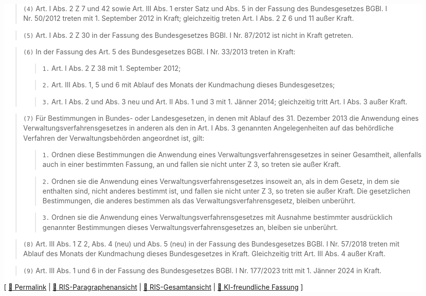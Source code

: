> `(4)` Art\. I Abs\. 2 Z 7 und 42 sowie Art\. III Abs\. 1 erster Satz und Abs\. 5 in der Fassung des Bundesgesetzes BGBl\. I Nr\. 50/2012 treten mit 1\. September 2012 in Kraft; gleichzeitig treten Art\. I Abs\. 2 Z 6 und 11 außer Kraft\.

> `(5)` Art\. I Abs\. 2 Z 30 in der Fassung des Bundesgesetzes BGBl\. I Nr\. 87/2012 ist nicht in Kraft getreten\.

> `(6)` In der Fassung des Art\. 5 des Bundesgesetzes BGBl\. I Nr\. 33/2013 treten in Kraft:
>
>> `1.` Art\. I Abs\. 2 Z 38 mit 1\. September 2012;
>
>> `2.` Art\. III Abs\. 1, 5 und 6 mit Ablauf des Monats der Kundmachung dieses Bundesgesetzes;
>
>> `3.` Art\. I Abs\. 2 und Abs\. 3 neu und Art\. II Abs\. 1 und 3 mit 1\. Jänner 2014; gleichzeitig tritt Art\. I Abs\. 3 außer Kraft\.

> `(7)` Für Bestimmungen in Bundes\- oder Landesgesetzen, in denen mit Ablauf des 31\. Dezember 2013 die Anwendung eines Verwaltungsverfahrensgesetzes in anderen als den in Art\. I Abs\. 3 genannten Angelegenheiten auf das behördliche Verfahren der Verwaltungsbehörden angeordnet ist, gilt:
>
>> `1.` Ordnen diese Bestimmungen die Anwendung eines Verwaltungsverfahrensgesetzes in seiner Gesamtheit, allenfalls auch in einer bestimmten Fassung, an und fallen sie nicht unter Z 3, so treten sie außer Kraft\.
>
>> `2.` Ordnen sie die Anwendung eines Verwaltungsverfahrensgesetzes insoweit an, als in dem Gesetz, in dem sie enthalten sind, nicht anderes bestimmt ist, und fallen sie nicht unter Z 3, so treten sie außer Kraft\. Die gesetzlichen Bestimmungen, die anderes bestimmen als das Verwaltungsverfahrensgesetz, bleiben unberührt\.
>
>> `3.` Ordnen sie die Anwendung eines Verwaltungsverfahrensgesetzes mit Ausnahme bestimmter ausdrücklich genannter Bestimmungen dieses Verwaltungsverfahrensgesetzes an, bleiben sie unberührt\.

> `(8)` Art\. III Abs\. 1 Z 2, Abs\. 4 \(neu\) und Abs\. 5 \(neu\) in der Fassung des Bundesgesetzes BGBl\. I Nr\. 57/2018 treten mit Ablauf des Monats der Kundmachung dieses Bundesgesetzes in Kraft\. Gleichzeitig tritt Art\. III Abs\. 4 außer Kraft\.

> `(9)` Art\. III Abs\. 1 und 6 in der Fassung des Bundesgesetzes BGBl\. I Nr\. 177/2023 tritt mit 1\. Jänner 2024 in Kraft\.

\[ [🔗 Permalink](https://github.com/clairexen/LawAT/blob/main/files/BG.EGVG.md#art-5-egvg) | [📜 RIS-Paragraphenansicht](http://www.ris.bka.gv.at/NormDokument.wxe?Abfrage=Bundesnormen&Gesetzesnummer=None&Paragraf=5) | [📖 RIS-Gesamtansicht](https://www.ris.bka.gv.at/GeltendeFassung.wxe?Abfrage=Bundesnormen&Gesetzesnummer=20005871#MainContent_DocumentRepeater_BundesnormenCompleteNormDocumentData_5_TextContainer_5) | [🤖 KI-freundliche Fassung](https://github.com/clairexen/LawAT/blob/main/files/BG.EGVG.001.md#art-5-egvg) \]
